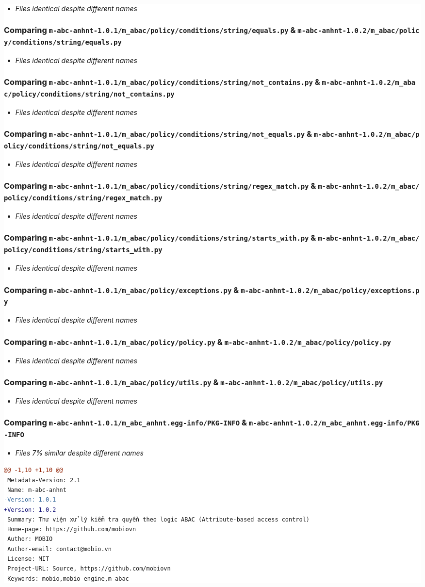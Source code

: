  * *Files identical despite different names*

### Comparing `m-abc-anhnt-1.0.1/m_abac/policy/conditions/string/equals.py` & `m-abc-anhnt-1.0.2/m_abac/policy/conditions/string/equals.py`

 * *Files identical despite different names*

### Comparing `m-abc-anhnt-1.0.1/m_abac/policy/conditions/string/not_contains.py` & `m-abc-anhnt-1.0.2/m_abac/policy/conditions/string/not_contains.py`

 * *Files identical despite different names*

### Comparing `m-abc-anhnt-1.0.1/m_abac/policy/conditions/string/not_equals.py` & `m-abc-anhnt-1.0.2/m_abac/policy/conditions/string/not_equals.py`

 * *Files identical despite different names*

### Comparing `m-abc-anhnt-1.0.1/m_abac/policy/conditions/string/regex_match.py` & `m-abc-anhnt-1.0.2/m_abac/policy/conditions/string/regex_match.py`

 * *Files identical despite different names*

### Comparing `m-abc-anhnt-1.0.1/m_abac/policy/conditions/string/starts_with.py` & `m-abc-anhnt-1.0.2/m_abac/policy/conditions/string/starts_with.py`

 * *Files identical despite different names*

### Comparing `m-abc-anhnt-1.0.1/m_abac/policy/exceptions.py` & `m-abc-anhnt-1.0.2/m_abac/policy/exceptions.py`

 * *Files identical despite different names*

### Comparing `m-abc-anhnt-1.0.1/m_abac/policy/policy.py` & `m-abc-anhnt-1.0.2/m_abac/policy/policy.py`

 * *Files identical despite different names*

### Comparing `m-abc-anhnt-1.0.1/m_abac/policy/utils.py` & `m-abc-anhnt-1.0.2/m_abac/policy/utils.py`

 * *Files identical despite different names*

### Comparing `m-abc-anhnt-1.0.1/m_abc_anhnt.egg-info/PKG-INFO` & `m-abc-anhnt-1.0.2/m_abc_anhnt.egg-info/PKG-INFO`

 * *Files 7% similar despite different names*

```diff
@@ -1,10 +1,10 @@
 Metadata-Version: 2.1
 Name: m-abc-anhnt
-Version: 1.0.1
+Version: 1.0.2
 Summary: Thư viện xử lý kiểm tra quyền theo logic ABAC (Attribute-based access control)
 Home-page: https://github.com/mobiovn
 Author: MOBIO
 Author-email: contact@mobio.vn
 License: MIT
 Project-URL: Source, https://github.com/mobiovn
 Keywords: mobio,mobio-engine,m-abac
```
